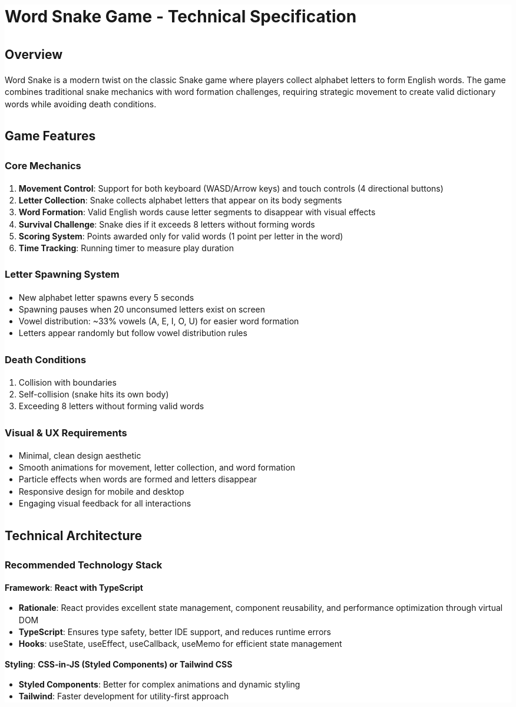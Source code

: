 # Word Snake Game - Technical Specification

## Overview

Word Snake is a modern twist on the classic Snake game where players collect alphabet letters to form English words. The game combines traditional snake mechanics with word formation challenges, requiring strategic movement to create valid dictionary words while avoiding death conditions.

## Game Features

### Core Mechanics
1. **Movement Control**: Support for both keyboard (WASD/Arrow keys) and touch controls (4 directional buttons)
2. **Letter Collection**: Snake collects alphabet letters that appear on its body segments
3. **Word Formation**: Valid English words cause letter segments to disappear with visual effects
4. **Survival Challenge**: Snake dies if it exceeds 8 letters without forming words
5. **Scoring System**: Points awarded only for valid words (1 point per letter in the word)
6. **Time Tracking**: Running timer to measure play duration

### Letter Spawning System
- New alphabet letter spawns every 5 seconds
- Spawning pauses when 20 unconsumed letters exist on screen
- Vowel distribution: ~33% vowels (A, E, I, O, U) for easier word formation
- Letters appear randomly but follow vowel distribution rules

### Death Conditions
1. Collision with boundaries
2. Self-collision (snake hits its own body)
3. Exceeding 8 letters without forming valid words

### Visual & UX Requirements
- Minimal, clean design aesthetic
- Smooth animations for movement, letter collection, and word formation
- Particle effects when words are formed and letters disappear
- Responsive design for mobile and desktop
- Engaging visual feedback for all interactions

## Technical Architecture

### Recommended Technology Stack

**Framework**: **React with TypeScript**
- **Rationale**: React provides excellent state management, component reusability, and performance optimization through virtual DOM
- **TypeScript**: Ensures type safety, better IDE support, and reduces runtime errors
- **Hooks**: useState, useEffect, useCallback, useMemo for efficient state management

**Styling**: **CSS-in-JS (Styled Components) or Tailwind CSS**
- **Styled Components**: Better for complex animations and dynamic styling
- **Tailwind**: Faster development for utility-first approach
